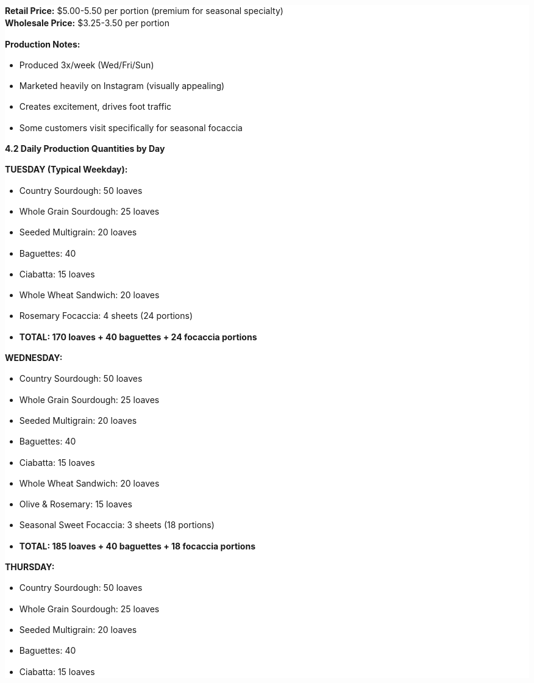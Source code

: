 **Retail Price:** \$5.00-5.50 per portion (premium for seasonal
specialty)\
**Wholesale Price:** \$3.25-3.50 per portion

**Production Notes:**

- Produced 3x/week (Wed/Fri/Sun)

- Marketed heavily on Instagram (visually appealing)

- Creates excitement, drives foot traffic

- Some customers visit specifically for seasonal focaccia

**4.2 Daily Production Quantities by Day**

**TUESDAY (Typical Weekday):**

- Country Sourdough: 50 loaves

- Whole Grain Sourdough: 25 loaves

- Seeded Multigrain: 20 loaves

- Baguettes: 40

- Ciabatta: 15 loaves

- Whole Wheat Sandwich: 20 loaves

- Rosemary Focaccia: 4 sheets (24 portions)

- **TOTAL: 170 loaves + 40 baguettes + 24 focaccia portions**

**WEDNESDAY:**

- Country Sourdough: 50 loaves

- Whole Grain Sourdough: 25 loaves

- Seeded Multigrain: 20 loaves

- Baguettes: 40

- Ciabatta: 15 loaves

- Whole Wheat Sandwich: 20 loaves

- Olive & Rosemary: 15 loaves

- Seasonal Sweet Focaccia: 3 sheets (18 portions)

- **TOTAL: 185 loaves + 40 baguettes + 18 focaccia portions**

**THURSDAY:**

- Country Sourdough: 50 loaves

- Whole Grain Sourdough: 25 loaves

- Seeded Multigrain: 20 loaves

- Baguettes: 40

- Ciabatta: 15 loaves
